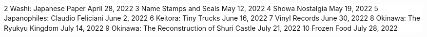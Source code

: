 <td><iframe width="420" height="315" src="https://www.youtube.com/embed/mMQth_IBOvs"> </iframe></td>
</tr>
<tr>
<td>2</td>
<td>Washi: Japanese Paper</td>
<td>April 28, 2022</td>
<td><iframe width="420" height="315" src="https://www.youtube.com/embed/DsCP-TKQY1g"> </iframe></td>
</tr>
<tr>
<td>3</td>
<td>Name Stamps and Seals</td>
<td>May 12, 2022</td>
<td><iframe width="420" height="315" src="https://www.youtube.com/embed/08IXWRiwETU"> </iframe></td>
</tr>
<tr>
<td>4</td>
<td>Showa Nostalgia</td>
<td>May 19, 2022</td>
<td><iframe width="420" height="315" src="https://www.youtube.com/embed/77FuigGSn44"> </iframe></td>
</tr>
<tr>
<td>5</td>
<td>Japanophiles: Claudio Feliciani</td>
<td>June 2, 2022</td>
<td><iframe width="420" height="315" src="https://www.youtube.com/embed/jrdVPKWJNR4"> </iframe></td>
</tr>
<tr>
<td>6</td>
<td>Keitora: Tiny Trucks</td>
<td>June 16, 2022</td>
<td><iframe width="420" height="315" src="https://www.youtube.com/embed/ZtPZ-EyAyWY"> </iframe></td>
</tr>
<tr>
<td>7</td>
<td>Vinyl Records</td>
<td>June 30, 2022</td>
<td><iframe width="420" height="315" src="https://www.youtube.com/embed/HTneKg_PaNU"> </iframe></td>
</tr>
<tr>
<td>8</td>
<td>Okinawa: The Ryukyu Kingdom</td>
<td>July 14, 2022</td>
<td><iframe width="420" height="315" src="https://www.youtube.com/embed/Wz5xD3Fnzl4"> </iframe></td>
</tr>
<tr>
<td>9</td>
<td>Okinawa: The Reconstruction of Shuri Castle</td>
<td>July 21, 2022</td>
<td><iframe width="420" height="315" src="https://www.youtube.com/embed/ScMuwurIv-E"> </iframe></td>
</tr>
<tr>
<td>10</td>
<td>Frozen Food</td>
<td>July 28, 2022</td>